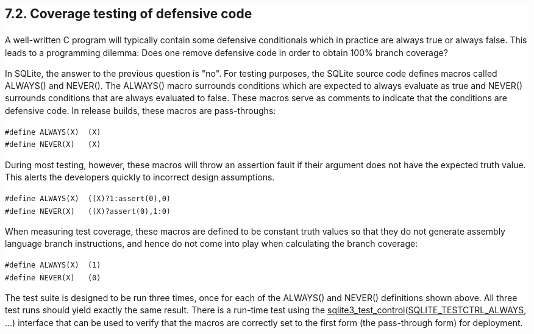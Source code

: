 

## 7\.2\. Coverage testing of defensive code


A well\-written C program will typically contain some defensive
conditionals which in practice are always true or always false.
This leads to a
programming dilemma: Does one remove defensive code in order to obtain
100% branch coverage?


In SQLite, the answer to the previous question is "no".
For testing purposes, the SQLite source code defines
macros called ALWAYS() and NEVER(). The ALWAYS() macro
surrounds conditions
which are expected to always evaluate as true and NEVER() surrounds
conditions that are always evaluated to false. These macros serve as
comments to indicate that the conditions are defensive code.
In release builds, these macros are pass\-throughs:



```
#define ALWAYS(X)  (X)
#define NEVER(X)   (X)

```

During most testing, however, these macros will throw an assertion
fault if their argument does not have the expected truth value. This
alerts the developers quickly to incorrect design assumptions.




```
#define ALWAYS(X)  ((X)?1:assert(0),0)
#define NEVER(X)   ((X)?assert(0),1:0)

```

When measuring test coverage, these macros are defined to be constant
truth values so that they do not generate assembly language branch
instructions, and hence do not come into play when calculating the
branch coverage:



```
#define ALWAYS(X)  (1)
#define NEVER(X)   (0)

```

The test suite is designed to be run three times, once for each of
the ALWAYS() and NEVER() definitions shown above. All three test runs
should yield exactly the same result. There is a run\-time test using
the [sqlite3\_test\_control](c3ref/test_control.html)([SQLITE\_TESTCTRL\_ALWAYS](c3ref/c_testctrl_always.html), ...) interface that
can be used to verify that the macros are correctly set to the first
form (the pass\-through form) for deployment.
